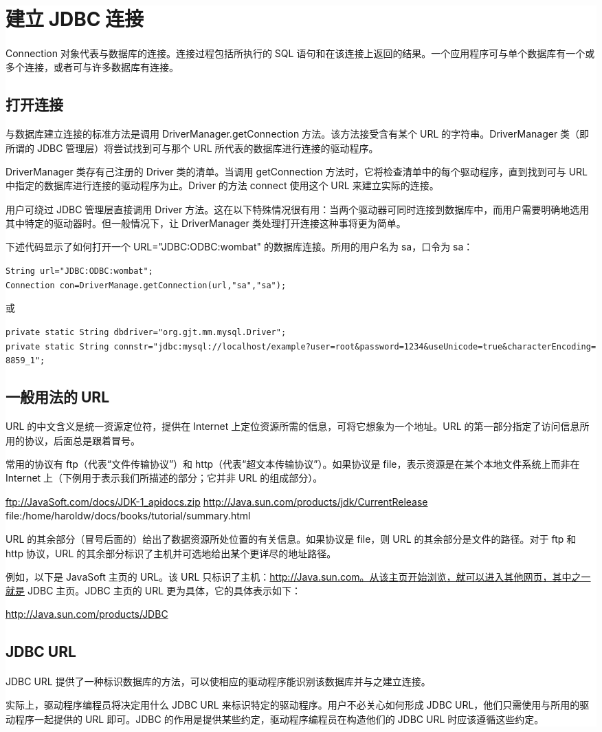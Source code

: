 # 建立 JDBC 连接

Connection 对象代表与数据库的连接。连接过程包括所执行的 SQL 语句和在该连接上返回的结果。一个应用程序可与单个数据库有一个或多个连接，或者可与许多数据库有连接。

## 打开连接

与数据库建立连接的标准方法是调用 DriverManager.getConnection 方法。该方法接受含有某个 URL 的字符串。DriverManager 类（即所谓的 JDBC 管理层）将尝试找到可与那个 URL 所代表的数据库进行连接的驱动程序。

DriverManager 类存有己注册的 Driver 类的清单。当调用 getConnection 方法时，它将检查清单中的每个驱动程序，直到找到可与 URL 中指定的数据库进行连接的驱动程序为止。Driver 的方法 connect 使用这个 URL 来建立实际的连接。

用户可绕过 JDBC 管理层直接调用 Driver 方法。这在以下特殊情况很有用：当两个驱动器可同时连接到数据库中，而用户需要明确地选用其中特定的驱动器时。但一般情况下，让 DriverManager 类处理打开连接这种事将更为简单。

下述代码显示了如何打开一个 URL="JDBC:ODBC:wombat" 的数据库连接。所用的用户名为 sa，口令为 sa：

```
String url="JDBC:ODBC:wombat";
Connection con=DriverManage.getConnection(url,"sa","sa");
```

或

```
private static String dbdriver="org.gjt.mm.mysql.Driver";
private static String connstr="jdbc:mysql://localhost/example?user=root&password=1234&useUnicode=true&characterEncoding=8859_1";
```

## 一般用法的 URL

URL 的中文含义是统一资源定位符，提供在 Internet 上定位资源所需的信息，可将它想象为一个地址。URL 的第一部分指定了访问信息所用的协议，后面总是跟着冒号。

常用的协议有 ftp（代表“文件传输协议”）和 http（代表“超文本传输协议”）。如果协议是 file，表示资源是在某个本地文件系统上而非在 Internet 上（下例用于表示我们所描述的部分；它并非 URL 的组成部分）。

ftp://JavaSoft.com/docs/JDK-1_apidocs.zip
http://Java.sun.com/products/jdk/CurrentRelease
file:/home/haroldw/docs/books/tutorial/summary.html

URL 的其余部分（冒号后面的）给出了数据资源所处位置的有关信息。如果协议是 file，则 URL 的其余部分是文件的路径。对于 ftp 和 http 协议，URL 的其余部分标识了主机并可选地给出某个更详尽的地址路径。

例如，以下是 JavaSoft 主页的 URL。该 URL 只标识了主机：http://Java.sun.com。从该主页开始浏览，就可以进入其他网页，其中之一就是 JDBC 主页。JDBC 主页的 URL 更为具体，它的具体表示如下：

http://Java.sun.com/products/JDBC

## JDBC URL

JDBC URL 提供了一种标识数据库的方法，可以使相应的驱动程序能识别该数据库并与之建立连接。

实际上，驱动程序编程员将决定用什么 JDBC URL 来标识特定的驱动程序。用户不必关心如何形成 JDBC URL，他们只需使用与所用的驱动程序一起提供的 URL 即可。JDBC 的作用是提供某些约定，驱动程序编程员在构造他们的 JDBC URL 时应该遵循这些约定。
